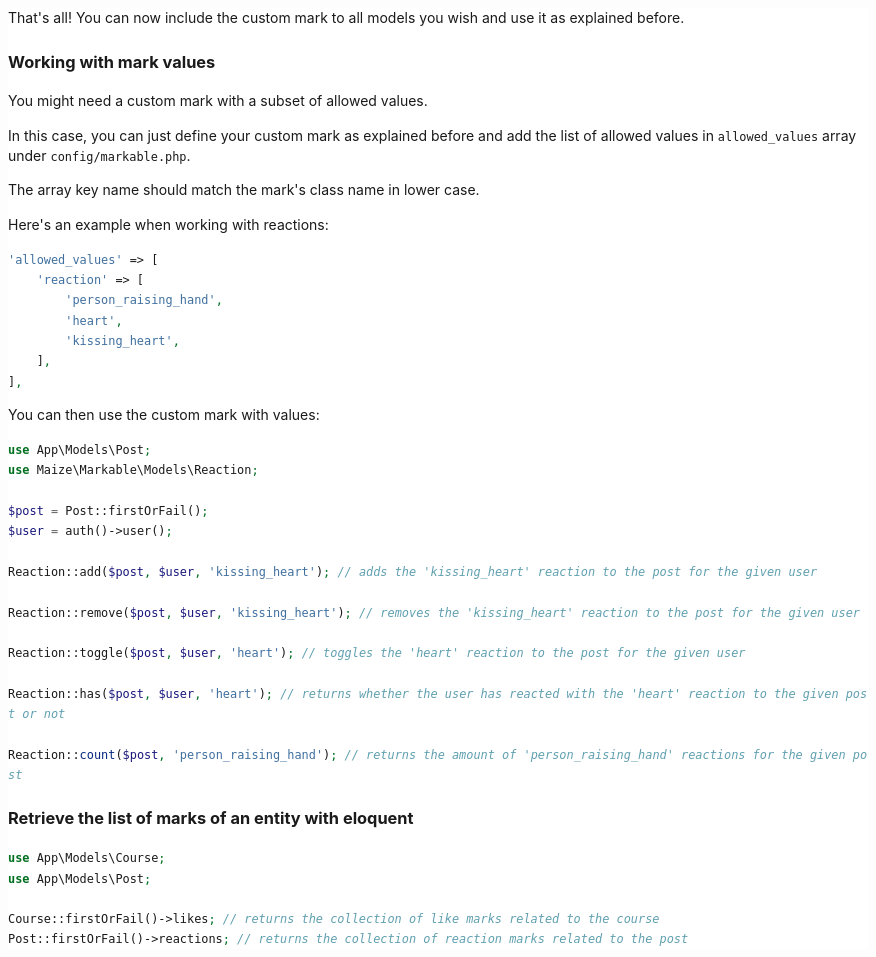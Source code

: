 That's all!
You can now include the custom mark to all models you wish and use it as explained before.

### Working with mark values

You might need a custom mark with a subset of allowed values.

In this case, you can just define your custom mark as explained before and add the list of allowed values in `allowed_values` array under `config/markable.php`.

The array key name should match the mark's class name in lower case.

Here's an example when working with reactions:

``` php
'allowed_values' => [
    'reaction' => [
        'person_raising_hand',
        'heart',
        'kissing_heart',
    ],
],
```

You can then use the custom mark with values:

``` php
use App\Models\Post;
use Maize\Markable\Models\Reaction;

$post = Post::firstOrFail();
$user = auth()->user();

Reaction::add($post, $user, 'kissing_heart'); // adds the 'kissing_heart' reaction to the post for the given user

Reaction::remove($post, $user, 'kissing_heart'); // removes the 'kissing_heart' reaction to the post for the given user

Reaction::toggle($post, $user, 'heart'); // toggles the 'heart' reaction to the post for the given user

Reaction::has($post, $user, 'heart'); // returns whether the user has reacted with the 'heart' reaction to the given post or not

Reaction::count($post, 'person_raising_hand'); // returns the amount of 'person_raising_hand' reactions for the given post
```

### Retrieve the list of marks of an entity with eloquent

``` php
use App\Models\Course;
use App\Models\Post;

Course::firstOrFail()->likes; // returns the collection of like marks related to the course
Post::firstOrFail()->reactions; // returns the collection of reaction marks related to the post 
```
